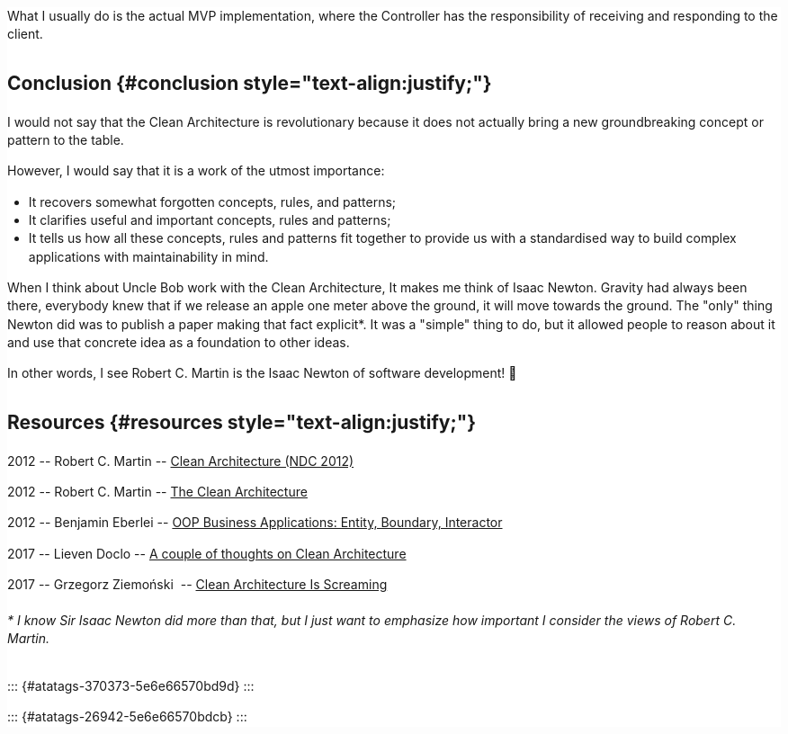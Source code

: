 What I usually do is the actual MVP implementation, where the Controller
has the responsibility of receiving and responding to the client.

**Conclusion** {#conclusion style="text-align:justify;"}
--------------

I would not say that the Clean Architecture is revolutionary because it
does not actually bring a new groundbreaking concept or pattern to the
table.

However, I would say that it is a work of the utmost importance:

-   It recovers somewhat forgotten concepts, rules, and patterns;
-   It clarifies useful and important concepts, rules and patterns;
-   It tells us how all these concepts, rules and patterns fit together
    to provide us with a standardised way to build complex applications
    with maintainability in mind.

When I think about Uncle Bob work with the Clean Architecture, It makes
me think of Isaac Newton. Gravity had always been there, everybody knew
that if we release an apple one meter above the ground, it will move
towards the ground. The "only" thing Newton did was to publish a paper
making that fact explicit\*. It was a "simple" thing to do, but it
allowed people to reason about it and use that concrete idea as a
foundation to other ideas.

In other words, I see Robert C. Martin is the Isaac Newton of software
development! 🙂

**Resources** {#resources style="text-align:justify;"}
-------------

2012 -- Robert C. Martin -- [Clean Architecture (NDC
2012)](https://youtu.be/Nltqi7ODZTM)

2012 -- Robert C. Martin -- [The Clean
Architecture](https://blog.8thlight.com/uncle-bob/2012/08/13/the-clean-architecture.html)

2012 -- Benjamin Eberlei -- [OOP Business Applications: Entity,
Boundary,
Interactor](https://beberlei.de/2012/08/13/oop_business_applications_entity_boundary_interactor.html)

2017 -- Lieven Doclo -- [A couple of thoughts on Clean
Architecture](https://www.insaneprogramming.be/article/2017/02/14/thoughts-on-clean-architecture/)

2017 -- Grzegorz Ziemoński  -- [Clean Architecture Is
Screaming](https://dzone.com/articles/clean-architecture-is-screaming)

###### \* I know Sir Isaac Newton did more than that, but I just want to emphasize how important I consider the views of Robert C. Martin.

::: {#atatags-370373-5e6e66570bd9d}
:::

::: {#atatags-26942-5e6e66570bdcb}
:::
